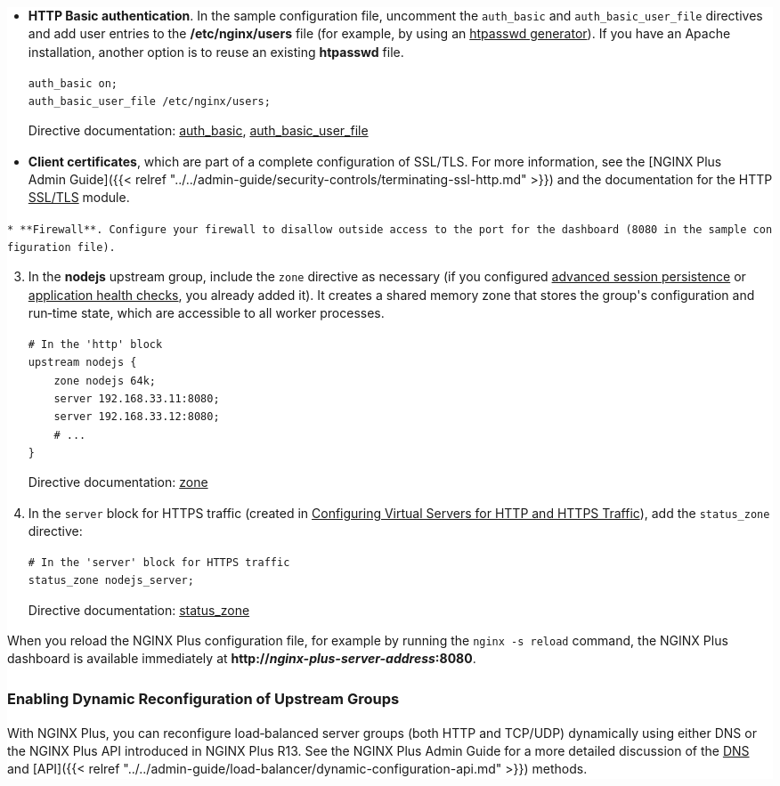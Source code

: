    * **HTTP Basic authentication**. In the sample configuration file, uncomment the `auth_basic` and `auth_basic_user_file` directives and add user entries to the **/etc/nginx/users** file (for example, by using an [htpasswd generator](https://httpd.apache.org/docs/2.4/programs/htpasswd.html)). If you have an Apache installation, another option is to reuse an existing **htpasswd** file.

     ```nginx
     auth_basic on;
     auth_basic_user_file /etc/nginx/users;
     ```
     Directive documentation: [auth_basic](https://nginx.org/en/docs/http/ngx_http_auth_basic_module.html#auth_basic), [auth_basic_user_file](https://nginx.org/en/docs/http/ngx_http_auth_basic_module.html#auth_basic_user_file)
     
   * **Client certificates**, which are part of a complete configuration of SSL/TLS. For more information, see the [NGINX Plus Admin Guide]({{< relref "../../admin-guide/security-controls/terminating-ssl-http.md" >}}) and the documentation for the HTTP [SSL/TLS](https://nginx.org/en/docs/http/ngx_http_ssl_module.html) module.

    * **Firewall**. Configure your firewall to disallow outside access to the port for the dashboard (8080 in the sample configuration file).

3. In the **nodejs** upstream group, include the `zone` directive as necessary (if you configured [advanced session persistence](#session-persistence-advanced) or [application health checks](#health-checks), you already added it). It creates a shared memory zone that stores the group's configuration and run‑time state, which are accessible to all worker processes.

   ```nginx
   # In the 'http' block
   upstream nodejs {
       zone nodejs 64k;
       server 192.168.33.11:8080;
       server 192.168.33.12:8080;
       # ...
   }
   ```
   Directive documentation: [zone](https://nginx.org/en/docs/http/ngx_http_upstream_module.html#zone)

4. In the `server` block for HTTPS traffic (created in [Configuring Virtual Servers for HTTP and HTTPS Traffic](#virtual-servers)), add the `status_zone` directive:

   ```nginx
   # In the 'server' block for HTTPS traffic
   status_zone nodejs_server;
   ```
   Directive documentation: [status_zone](https://nginx.org/en/docs/http/ngx_http_status_module.html#status_zone)
   
When you reload the NGINX Plus configuration file, for example by running the <span style="white-space: nowrap;">`nginx -s reload`</span> command, the NGINX Plus dashboard is available immediately at <span style="white-space: nowrap; font-weight: bold;">http://_nginx-plus-server-address_:8080</span>.

<span id="reconfiguration"></span>
### Enabling Dynamic Reconfiguration of Upstream Groups

With NGINX Plus, you can reconfigure load‑balanced server groups (both HTTP and TCP/UDP) dynamically using either DNS or the NGINX Plus API introduced in <span style="white-space: nowrap;">NGINX Plus R13</span>. See the NGINX Plus Admin Guide for a more detailed discussion of the <a href="../../../admin-guide/load-balancer/http-load-balancer/#configuring-http-load-balancing-using-dns">DNS</a> and [API]({{< relref "../../admin-guide/load-balancer/dynamic-configuration-api.md" >}}) methods.
